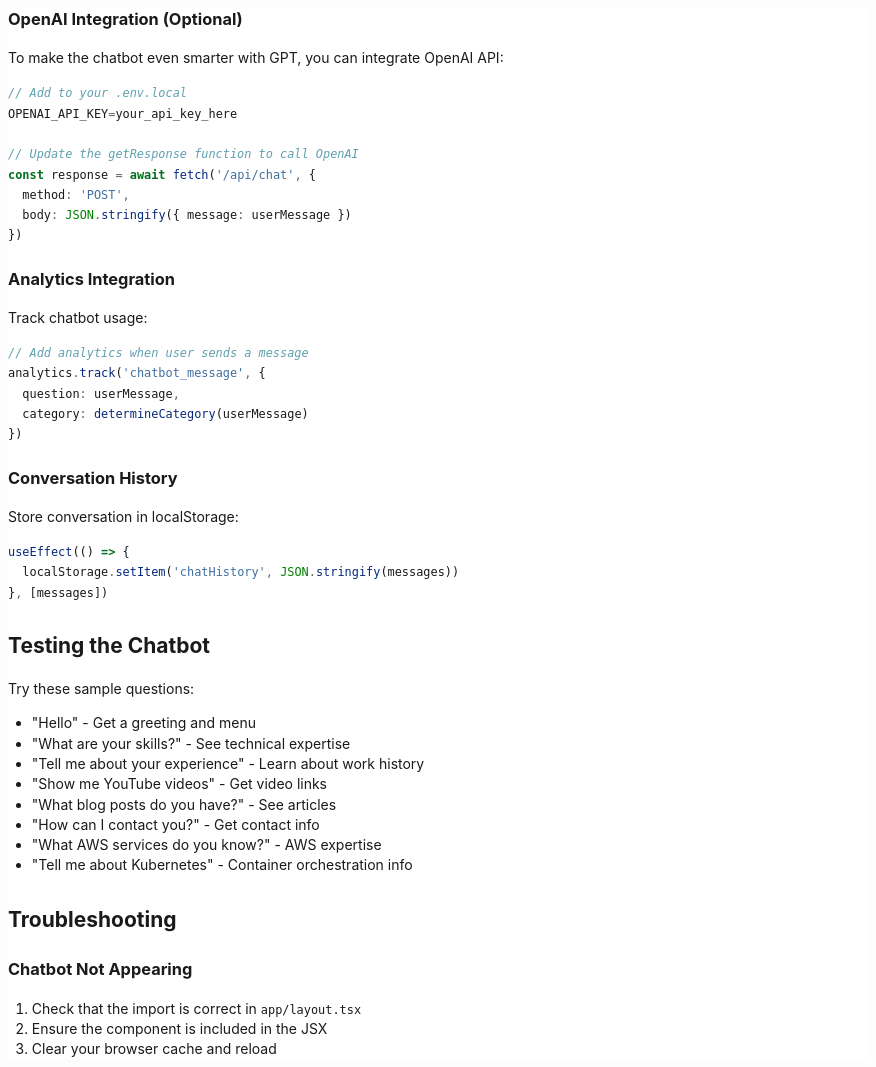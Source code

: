 ### OpenAI Integration (Optional)
To make the chatbot even smarter with GPT, you can integrate OpenAI API:

```typescript
// Add to your .env.local
OPENAI_API_KEY=your_api_key_here

// Update the getResponse function to call OpenAI
const response = await fetch('/api/chat', {
  method: 'POST',
  body: JSON.stringify({ message: userMessage })
})
```

### Analytics Integration
Track chatbot usage:
```typescript
// Add analytics when user sends a message
analytics.track('chatbot_message', {
  question: userMessage,
  category: determineCategory(userMessage)
})
```

### Conversation History
Store conversation in localStorage:
```typescript
useEffect(() => {
  localStorage.setItem('chatHistory', JSON.stringify(messages))
}, [messages])
```

## Testing the Chatbot

Try these sample questions:
- "Hello" - Get a greeting and menu
- "What are your skills?" - See technical expertise
- "Tell me about your experience" - Learn about work history
- "Show me YouTube videos" - Get video links
- "What blog posts do you have?" - See articles
- "How can I contact you?" - Get contact info
- "What AWS services do you know?" - AWS expertise
- "Tell me about Kubernetes" - Container orchestration info

## Troubleshooting

### Chatbot Not Appearing
1. Check that the import is correct in `app/layout.tsx`
2. Ensure the component is included in the JSX
3. Clear your browser cache and reload
